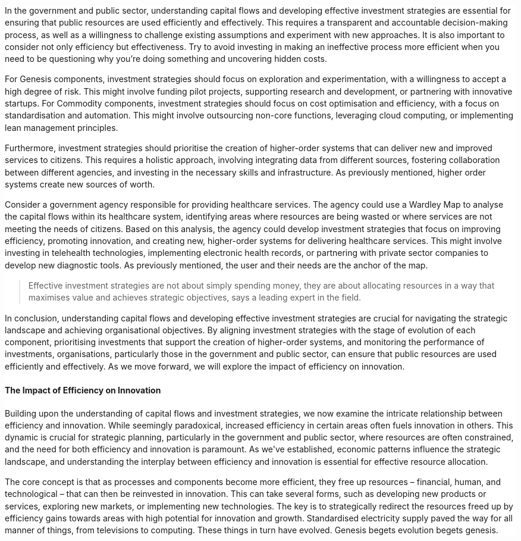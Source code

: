 In the government and public sector, understanding capital flows and developing effective investment strategies are essential for ensuring that public resources are used efficiently and effectively. This requires a transparent and accountable decision-making process, as well as a willingness to challenge existing assumptions and experiment with new approaches. It is also important to consider not only efficiency but effectiveness. Try to avoid investing in making an ineffective process more efficient when you need to be questioning why you’re doing something and uncovering hidden costs.

For Genesis components, investment strategies should focus on exploration and experimentation, with a willingness to accept a high degree of risk. This might involve funding pilot projects, supporting research and development, or partnering with innovative startups. For Commodity components, investment strategies should focus on cost optimisation and efficiency, with a focus on standardisation and automation. This might involve outsourcing non-core functions, leveraging cloud computing, or implementing lean management principles.

Furthermore, investment strategies should prioritise the creation of higher-order systems that can deliver new and improved services to citizens. This requires a holistic approach, involving integrating data from different sources, fostering collaboration between different agencies, and investing in the necessary skills and infrastructure. As previously mentioned, higher order systems create new sources of worth.

Consider a government agency responsible for providing healthcare services. The agency could use a Wardley Map to analyse the capital flows within its healthcare system, identifying areas where resources are being wasted or where services are not meeting the needs of citizens. Based on this analysis, the agency could develop investment strategies that focus on improving efficiency, promoting innovation, and creating new, higher-order systems for delivering healthcare services. This might involve investing in telehealth technologies, implementing electronic health records, or partnering with private sector companies to develop new diagnostic tools. As previously mentioned, the user and their needs are the anchor of the map.

> Effective investment strategies are not about simply spending money, they are about allocating resources in a way that maximises value and achieves strategic objectives, says a leading expert in the field.

In conclusion, understanding capital flows and developing effective investment strategies are crucial for navigating the strategic landscape and achieving organisational objectives. By aligning investment strategies with the stage of evolution of each component, prioritising investments that support the creation of higher-order systems, and monitoring the performance of investments, organisations, particularly those in the government and public sector, can ensure that public resources are used efficiently and effectively. As we move forward, we will explore the impact of efficiency on innovation.



#### <a name="the-impact-of-efficiency-on-innovation"></a>The Impact of Efficiency on Innovation

Building upon the understanding of capital flows and investment strategies, we now examine the intricate relationship between efficiency and innovation. While seemingly paradoxical, increased efficiency in certain areas often fuels innovation in others. This dynamic is crucial for strategic planning, particularly in the government and public sector, where resources are often constrained, and the need for both efficiency and innovation is paramount. As we've established, economic patterns influence the strategic landscape, and understanding the interplay between efficiency and innovation is essential for effective resource allocation.

The core concept is that as processes and components become more efficient, they free up resources – financial, human, and technological – that can then be reinvested in innovation. This can take several forms, such as developing new products or services, exploring new markets, or implementing new technologies. The key is to strategically redirect the resources freed up by efficiency gains towards areas with high potential for innovation and growth. Standardised electricity supply paved the way for all manner of things, from televisions to computing. These things in turn have evolved. Genesis begets evolution begets genesis.

